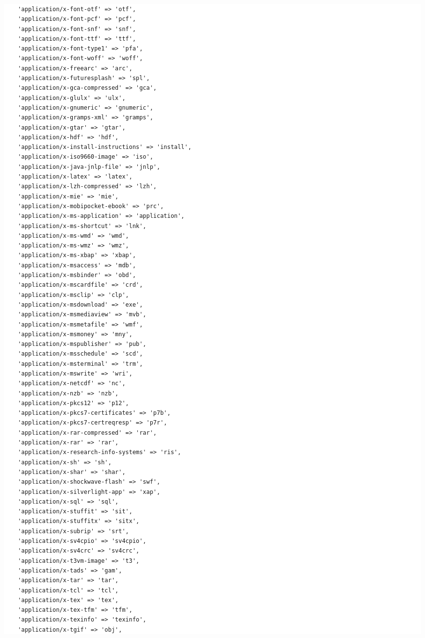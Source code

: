         'application/x-font-otf' => 'otf',
        'application/x-font-pcf' => 'pcf',
        'application/x-font-snf' => 'snf',
        'application/x-font-ttf' => 'ttf',
        'application/x-font-type1' => 'pfa',
        'application/x-font-woff' => 'woff',
        'application/x-freearc' => 'arc',
        'application/x-futuresplash' => 'spl',
        'application/x-gca-compressed' => 'gca',
        'application/x-glulx' => 'ulx',
        'application/x-gnumeric' => 'gnumeric',
        'application/x-gramps-xml' => 'gramps',
        'application/x-gtar' => 'gtar',
        'application/x-hdf' => 'hdf',
        'application/x-install-instructions' => 'install',
        'application/x-iso9660-image' => 'iso',
        'application/x-java-jnlp-file' => 'jnlp',
        'application/x-latex' => 'latex',
        'application/x-lzh-compressed' => 'lzh',
        'application/x-mie' => 'mie',
        'application/x-mobipocket-ebook' => 'prc',
        'application/x-ms-application' => 'application',
        'application/x-ms-shortcut' => 'lnk',
        'application/x-ms-wmd' => 'wmd',
        'application/x-ms-wmz' => 'wmz',
        'application/x-ms-xbap' => 'xbap',
        'application/x-msaccess' => 'mdb',
        'application/x-msbinder' => 'obd',
        'application/x-mscardfile' => 'crd',
        'application/x-msclip' => 'clp',
        'application/x-msdownload' => 'exe',
        'application/x-msmediaview' => 'mvb',
        'application/x-msmetafile' => 'wmf',
        'application/x-msmoney' => 'mny',
        'application/x-mspublisher' => 'pub',
        'application/x-msschedule' => 'scd',
        'application/x-msterminal' => 'trm',
        'application/x-mswrite' => 'wri',
        'application/x-netcdf' => 'nc',
        'application/x-nzb' => 'nzb',
        'application/x-pkcs12' => 'p12',
        'application/x-pkcs7-certificates' => 'p7b',
        'application/x-pkcs7-certreqresp' => 'p7r',
        'application/x-rar-compressed' => 'rar',
        'application/x-rar' => 'rar',
        'application/x-research-info-systems' => 'ris',
        'application/x-sh' => 'sh',
        'application/x-shar' => 'shar',
        'application/x-shockwave-flash' => 'swf',
        'application/x-silverlight-app' => 'xap',
        'application/x-sql' => 'sql',
        'application/x-stuffit' => 'sit',
        'application/x-stuffitx' => 'sitx',
        'application/x-subrip' => 'srt',
        'application/x-sv4cpio' => 'sv4cpio',
        'application/x-sv4crc' => 'sv4crc',
        'application/x-t3vm-image' => 't3',
        'application/x-tads' => 'gam',
        'application/x-tar' => 'tar',
        'application/x-tcl' => 'tcl',
        'application/x-tex' => 'tex',
        'application/x-tex-tfm' => 'tfm',
        'application/x-texinfo' => 'texinfo',
        'application/x-tgif' => 'obj',